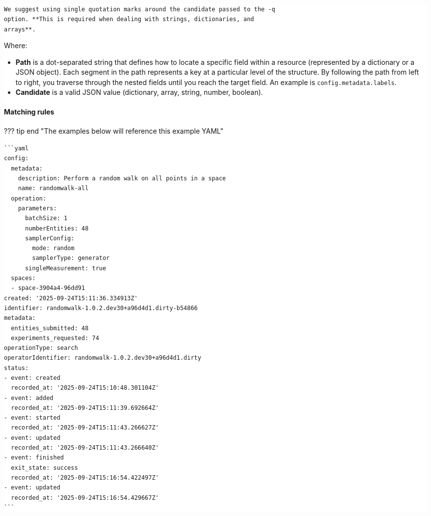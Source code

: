     We suggest using single quotation marks around the candidate passed to the -q
    option. **This is required when dealing with strings, dictionaries, and
    arrays**.

Where:

- **Path** is a dot-separated string that defines how to locate a specific field
  within a resource (represented by a dictionary or a JSON object). Each segment
  in the path represents a key at a particular level of the structure. By
  following the path from left to right, you traverse through the nested fields
  until you reach the target field. An example is `config.metadata.labels`.
- **Candidate** is a valid JSON value (dictionary, array, string, number,
  boolean).

#### Matching rules

??? tip end "The examples below will reference this example YAML"

    ```yaml
    config:
      metadata:
        description: Perform a random walk on all points in a space
        name: randomwalk-all
      operation:
        parameters:
          batchSize: 1
          numberEntities: 48
          samplerConfig:
            mode: random
            samplerType: generator
          singleMeasurement: true
      spaces:
      - space-3904a4-96dd91
    created: '2025-09-24T15:11:36.334913Z'
    identifier: randomwalk-1.0.2.dev30+a96d4d1.dirty-b54866
    metadata:
      entities_submitted: 48
      experiments_requested: 74
    operationType: search
    operatorIdentifier: randomwalk-1.0.2.dev30+a96d4d1.dirty
    status:
    - event: created
      recorded_at: '2025-09-24T15:10:48.301104Z'
    - event: added
      recorded_at: '2025-09-24T15:11:39.692664Z'
    - event: started
      recorded_at: '2025-09-24T15:11:43.266627Z'
    - event: updated
      recorded_at: '2025-09-24T15:11:43.266640Z'
    - event: finished
      exit_state: success
      recorded_at: '2025-09-24T15:16:54.422497Z'
    - event: updated
      recorded_at: '2025-09-24T15:16:54.429667Z'
    ```
